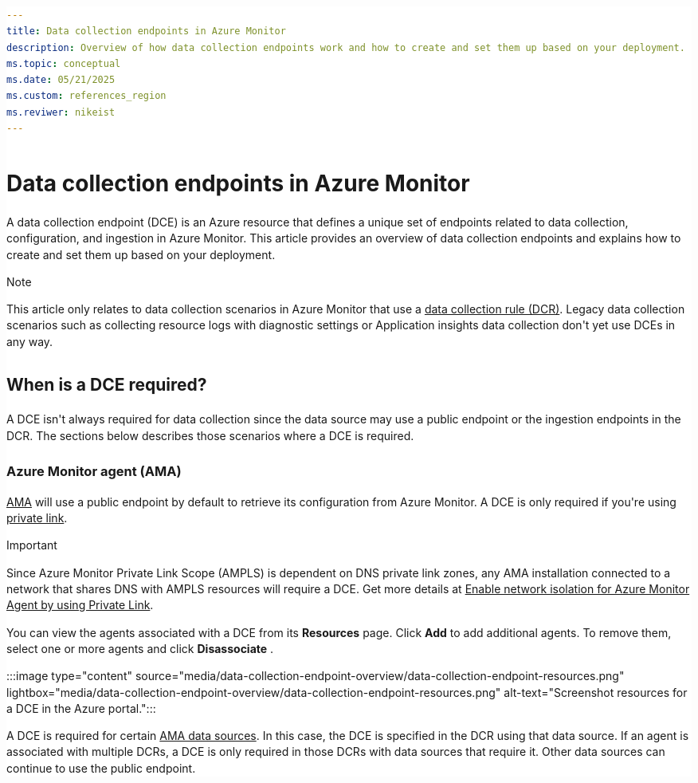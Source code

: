 ```yaml
---
title: Data collection endpoints in Azure Monitor 
description: Overview of how data collection endpoints work and how to create and set them up based on your deployment.
ms.topic: conceptual
ms.date: 05/21/2025
ms.custom: references_region
ms.reviwer: nikeist
---
```


# Data collection endpoints in Azure Monitor

A data collection endpoint (DCE) is an Azure resource that defines a unique set of endpoints related to data collection, configuration, and ingestion in Azure Monitor. This article provides an overview of data collection endpoints and explains how to create and set them up based on your deployment.

> [!NOTE]
> This article only relates to data collection scenarios in Azure Monitor that use a [data collection rule (DCR)](data-collection-rule-overview.md). Legacy data collection scenarios such as collecting resource logs with diagnostic settings or Application insights data collection don't yet use DCEs in any way.

## When is a DCE required?

A DCE isn't always required for data collection since the data source may use a public endpoint or the ingestion endpoints in the DCR. The sections below describes those scenarios where a DCE is required.

### Azure Monitor agent (AMA) 

[AMA](../agents/azure-monitor-agent-overview.md) will use a public endpoint by default to retrieve its configuration from Azure Monitor. A DCE is only required if you're using [private link](../logs/private-link-security.md). 

> [!IMPORTANT]
> Since Azure Monitor Private Link Scope (AMPLS) is dependent on DNS private link zones, any AMA installation connected to a network that shares DNS with AMPLS resources will require a DCE. Get more details at [Enable network isolation for Azure Monitor Agent by using Private Link](../logs/private-link-security.md).

You can view the agents associated with a DCE from its **Resources** page. Click **Add** to add additional agents. To remove them, select one or more agents and click **Disassociate** .

:::image type="content" source="media/data-collection-endpoint-overview/data-collection-endpoint-resources.png" lightbox="media/data-collection-endpoint-overview/data-collection-endpoint-resources.png" alt-text="Screenshot resources for a DCE in the Azure portal.":::

A DCE is required for certain [AMA data sources](../vm/data-collection.md). In this case, the DCE is specified in the DCR using that data source. If an agent is associated with multiple DCRs, a DCE is only required in those DCRs with data sources that require it. Other data sources can continue to use the public endpoint.
